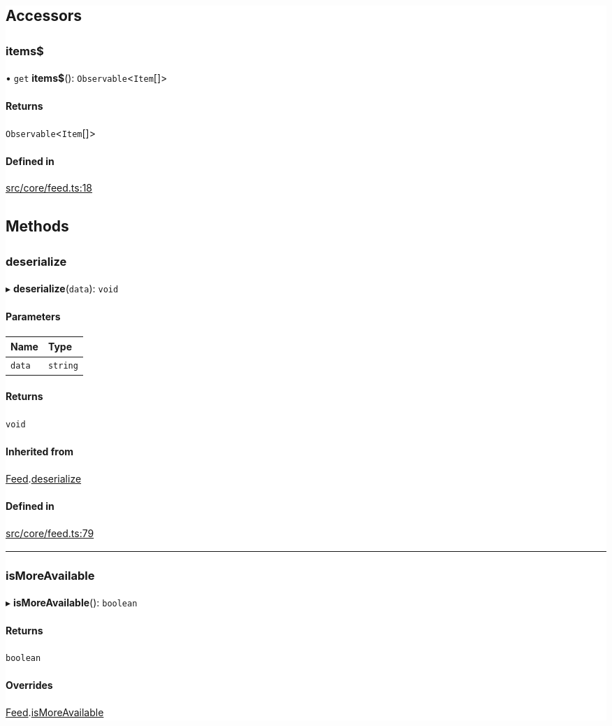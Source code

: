 ## Accessors

### items$

• `get` **items$**(): `Observable`<`Item`[]\>

#### Returns

`Observable`<`Item`[]\>

#### Defined in

[src/core/feed.ts:18](https://github.com/Nerixyz/instagram-private-api/blob/4971f34/src/core/feed.ts#L18)

## Methods

### deserialize

▸ **deserialize**(`data`): `void`

#### Parameters

| Name | Type |
| :------ | :------ |
| `data` | `string` |

#### Returns

`void`

#### Inherited from

[Feed](../index/Feed.md).[deserialize](../index/Feed.md#deserialize)

#### Defined in

[src/core/feed.ts:79](https://github.com/Nerixyz/instagram-private-api/blob/4971f34/src/core/feed.ts#L79)

___

### isMoreAvailable

▸ **isMoreAvailable**(): `boolean`

#### Returns

`boolean`

#### Overrides

[Feed](../index/Feed.md).[isMoreAvailable](../index/Feed.md#ismoreavailable)
